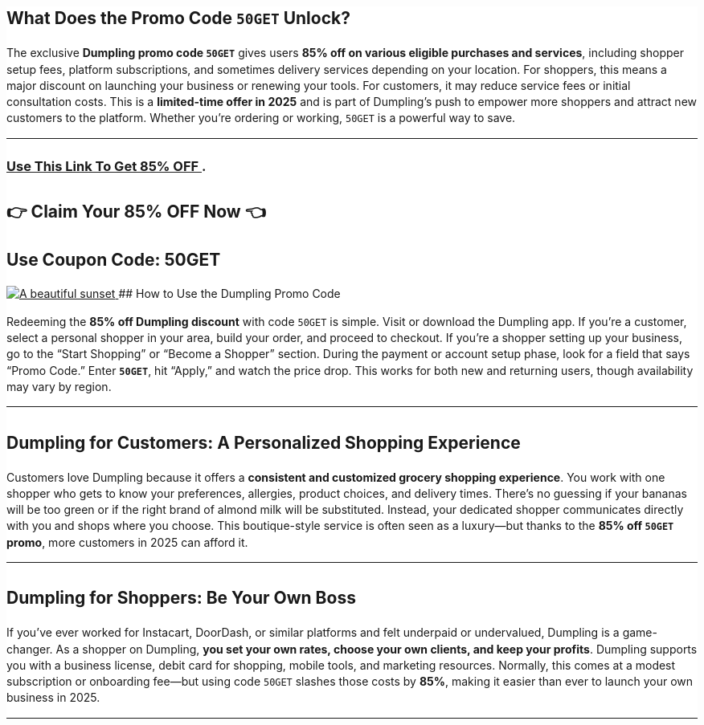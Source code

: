 
## What Does the Promo Code `50GET` Unlock?

The exclusive **Dumpling promo code `50GET`** gives users **85% off on various eligible purchases and services**, including shopper setup fees, platform subscriptions, and sometimes delivery services depending on your location. For shoppers, this means a major discount on launching your business or renewing your tools. For customers, it may reduce service fees or initial consultation costs. This is a **limited-time offer in 2025** and is part of Dumpling’s push to empower more shoppers and attract new customers to the platform. Whether you’re ordering or working, `50GET` is a powerful way to save.

---
### [Use This Link To Get 85% OFF ](https://www.dumplingai.com/?via=abdul).

## 👉 Claim Your 85% OFF Now 👈
## Use Coupon Code: 50GET

<a href="https://www.dumplingai.com/?via=abdul">
  <img src="https://github.com/user-attachments/assets/b9eb4d08-74cb-4b32-8a87-91394ac31fe6" alt="A beautiful sunset" style="max-width: 100%; height: auto; width: 100%;" />
</a>
## How to Use the Dumpling Promo Code

Redeeming the **85% off Dumpling discount** with code `50GET` is simple. Visit or download the Dumpling app. If you’re a customer, select a personal shopper in your area, build your order, and proceed to checkout. If you’re a shopper setting up your business, go to the “Start Shopping” or “Become a Shopper” section. During the payment or account setup phase, look for a field that says “Promo Code.” Enter **`50GET`**, hit “Apply,” and watch the price drop. This works for both new and returning users, though availability may vary by region.

---

## Dumpling for Customers: A Personalized Shopping Experience

Customers love Dumpling because it offers a **consistent and customized grocery shopping experience**. You work with one shopper who gets to know your preferences, allergies, product choices, and delivery times. There’s no guessing if your bananas will be too green or if the right brand of almond milk will be substituted. Instead, your dedicated shopper communicates directly with you and shops where you choose. This boutique-style service is often seen as a luxury—but thanks to the **85% off `50GET` promo**, more customers in 2025 can afford it.

---

## Dumpling for Shoppers: Be Your Own Boss

If you’ve ever worked for Instacart, DoorDash, or similar platforms and felt underpaid or undervalued, Dumpling is a game-changer. As a shopper on Dumpling, **you set your own rates, choose your own clients, and keep your profits**. Dumpling supports you with a business license, debit card for shopping, mobile tools, and marketing resources. Normally, this comes at a modest subscription or onboarding fee—but using code `50GET` slashes those costs by **85%**, making it easier than ever to launch your own business in 2025.

---